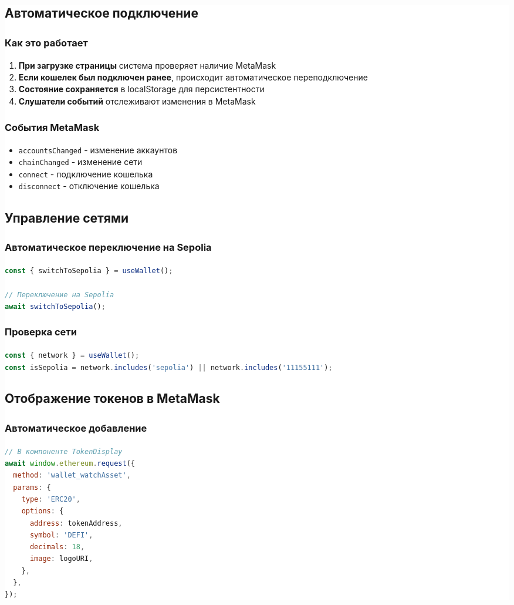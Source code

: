 ## Автоматическое подключение

### Как это работает

1. **При загрузке страницы** система проверяет наличие MetaMask
2. **Если кошелек был подключен ранее**, происходит автоматическое переподключение
3. **Состояние сохраняется** в localStorage для персистентности
4. **Слушатели событий** отслеживают изменения в MetaMask

### События MetaMask

- `accountsChanged` - изменение аккаунтов
- `chainChanged` - изменение сети
- `connect` - подключение кошелька
- `disconnect` - отключение кошелька

## Управление сетями

### Автоматическое переключение на Sepolia

```javascript
const { switchToSepolia } = useWallet();

// Переключение на Sepolia
await switchToSepolia();
```

### Проверка сети

```javascript
const { network } = useWallet();
const isSepolia = network.includes('sepolia') || network.includes('11155111');
```

## Отображение токенов в MetaMask

### Автоматическое добавление

```javascript
// В компоненте TokenDisplay
await window.ethereum.request({
  method: 'wallet_watchAsset',
  params: {
    type: 'ERC20',
    options: {
      address: tokenAddress,
      symbol: 'DEFI',
      decimals: 18,
      image: logoURI,
    },
  },
});
```
